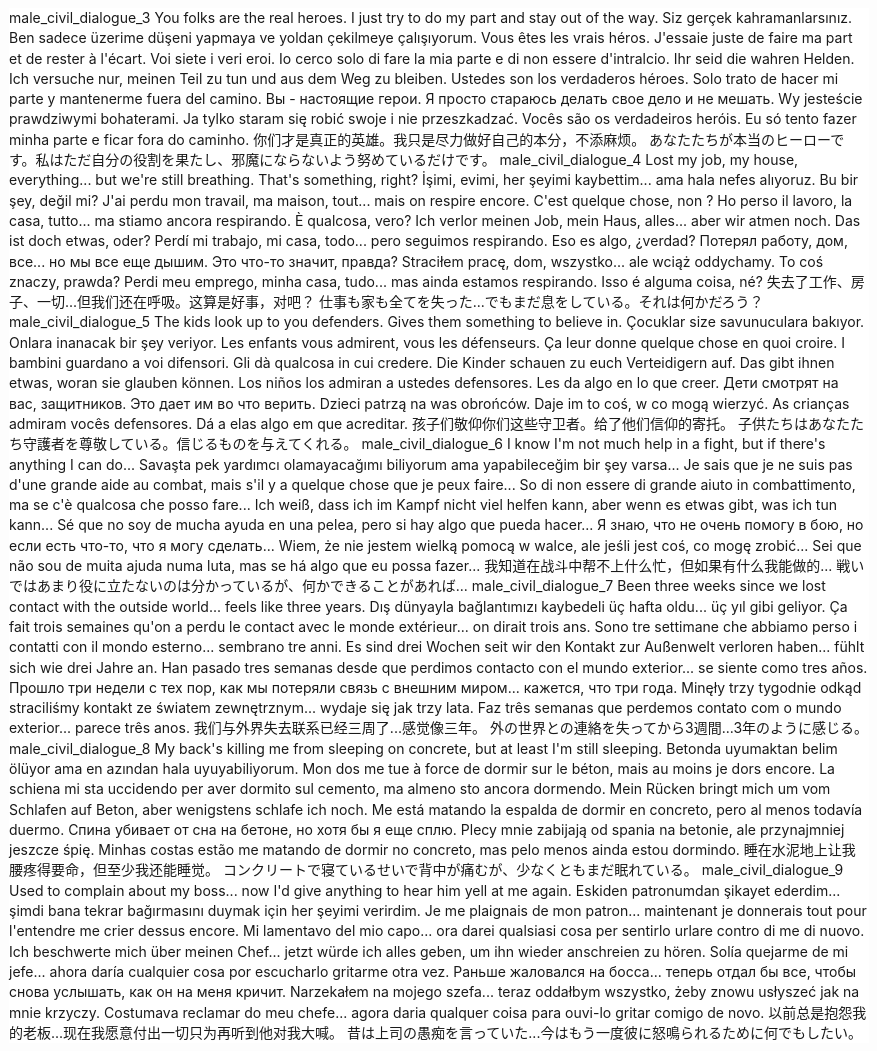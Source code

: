 male_civil_dialogue_3	You folks are the real heroes. I just try to do my part and stay out of the way.	Siz gerçek kahramanlarsınız. Ben sadece üzerime düşeni yapmaya ve yoldan çekilmeye çalışıyorum.	Vous êtes les vrais héros. J'essaie juste de faire ma part et de rester à l'écart.	Voi siete i veri eroi. Io cerco solo di fare la mia parte e di non essere d'intralcio.	Ihr seid die wahren Helden. Ich versuche nur, meinen Teil zu tun und aus dem Weg zu bleiben.	Ustedes son los verdaderos héroes. Solo trato de hacer mi parte y mantenerme fuera del camino.	Вы - настоящие герои. Я просто стараюсь делать свое дело и не мешать.	Wy jesteście prawdziwymi bohaterami. Ja tylko staram się robić swoje i nie przeszkadzać.	Vocês são os verdadeiros heróis. Eu só tento fazer minha parte e ficar fora do caminho.	你们才是真正的英雄。我只是尽力做好自己的本分，不添麻烦。	あなたたちが本当のヒーローです。私はただ自分の役割を果たし、邪魔にならないよう努めているだけです。
male_civil_dialogue_4	Lost my job, my house, everything... but we're still breathing. That's something, right?	İşimi, evimi, her şeyimi kaybettim... ama hala nefes alıyoruz. Bu bir şey, değil mi?	J'ai perdu mon travail, ma maison, tout... mais on respire encore. C'est quelque chose, non ?	Ho perso il lavoro, la casa, tutto... ma stiamo ancora respirando. È qualcosa, vero?	Ich verlor meinen Job, mein Haus, alles... aber wir atmen noch. Das ist doch etwas, oder?	Perdí mi trabajo, mi casa, todo... pero seguimos respirando. Eso es algo, ¿verdad?	Потерял работу, дом, все... но мы все еще дышим. Это что-то значит, правда?	Straciłem pracę, dom, wszystko... ale wciąż oddychamy. To coś znaczy, prawda?	Perdi meu emprego, minha casa, tudo... mas ainda estamos respirando. Isso é alguma coisa, né?	失去了工作、房子、一切...但我们还在呼吸。这算是好事，对吧？	仕事も家も全てを失った...でもまだ息をしている。それは何かだろう？
male_civil_dialogue_5	The kids look up to you defenders. Gives them something to believe in.	Çocuklar size savunuculara bakıyor. Onlara inanacak bir şey veriyor.	Les enfants vous admirent, vous les défenseurs. Ça leur donne quelque chose en quoi croire.	I bambini guardano a voi difensori. Gli dà qualcosa in cui credere.	Die Kinder schauen zu euch Verteidigern auf. Das gibt ihnen etwas, woran sie glauben können.	Los niños los admiran a ustedes defensores. Les da algo en lo que creer.	Дети смотрят на вас, защитников. Это дает им во что верить.	Dzieci patrzą na was obrońców. Daje im to coś, w co mogą wierzyć.	As crianças admiram vocês defensores. Dá a elas algo em que acreditar.	孩子们敬仰你们这些守卫者。给了他们信仰的寄托。	子供たちはあなたたち守護者を尊敬している。信じるものを与えてくれる。
male_civil_dialogue_6	I know I'm not much help in a fight, but if there's anything I can do...	Savaşta pek yardımcı olamayacağımı biliyorum ama yapabileceğim bir şey varsa...	Je sais que je ne suis pas d'une grande aide au combat, mais s'il y a quelque chose que je peux faire...	So di non essere di grande aiuto in combattimento, ma se c'è qualcosa che posso fare...	Ich weiß, dass ich im Kampf nicht viel helfen kann, aber wenn es etwas gibt, was ich tun kann...	Sé que no soy de mucha ayuda en una pelea, pero si hay algo que pueda hacer...	Я знаю, что не очень помогу в бою, но если есть что-то, что я могу сделать...	Wiem, że nie jestem wielką pomocą w walce, ale jeśli jest coś, co mogę zrobić...	Sei que não sou de muita ajuda numa luta, mas se há algo que eu possa fazer...	我知道在战斗中帮不上什么忙，但如果有什么我能做的...	戦いではあまり役に立たないのは分かっているが、何かできることがあれば...
male_civil_dialogue_7	Been three weeks since we lost contact with the outside world... feels like three years.	Dış dünyayla bağlantımızı kaybedeli üç hafta oldu... üç yıl gibi geliyor.	Ça fait trois semaines qu'on a perdu le contact avec le monde extérieur... on dirait trois ans.	Sono tre settimane che abbiamo perso i contatti con il mondo esterno... sembrano tre anni.	Es sind drei Wochen seit wir den Kontakt zur Außenwelt verloren haben... fühlt sich wie drei Jahre an.	Han pasado tres semanas desde que perdimos contacto con el mundo exterior... se siente como tres años.	Прошло три недели с тех пор, как мы потеряли связь с внешним миром... кажется, что три года.	Minęły trzy tygodnie odkąd straciliśmy kontakt ze światem zewnętrznym... wydaje się jak trzy lata.	Faz três semanas que perdemos contato com o mundo exterior... parece três anos.	我们与外界失去联系已经三周了...感觉像三年。	外の世界との連絡を失ってから3週間...3年のように感じる。
male_civil_dialogue_8	My back's killing me from sleeping on concrete, but at least I'm still sleeping.	Betonda uyumaktan belim ölüyor ama en azından hala uyuyabiliyorum.	Mon dos me tue à force de dormir sur le béton, mais au moins je dors encore.	La schiena mi sta uccidendo per aver dormito sul cemento, ma almeno sto ancora dormendo.	Mein Rücken bringt mich um vom Schlafen auf Beton, aber wenigstens schlafe ich noch.	Me está matando la espalda de dormir en concreto, pero al menos todavía duermo.	Спина убивает от сна на бетоне, но хотя бы я еще сплю.	Plecy mnie zabijają od spania na betonie, ale przynajmniej jeszcze śpię.	Minhas costas estão me matando de dormir no concreto, mas pelo menos ainda estou dormindo.	睡在水泥地上让我腰疼得要命，但至少我还能睡觉。	コンクリートで寝ているせいで背中が痛むが、少なくともまだ眠れている。
male_civil_dialogue_9	Used to complain about my boss... now I'd give anything to hear him yell at me again.	Eskiden patronumdan şikayet ederdim... şimdi bana tekrar bağırmasını duymak için her şeyimi verirdim.	Je me plaignais de mon patron... maintenant je donnerais tout pour l'entendre me crier dessus encore.	Mi lamentavo del mio capo... ora darei qualsiasi cosa per sentirlo urlare contro di me di nuovo.	Ich beschwerte mich über meinen Chef... jetzt würde ich alles geben, um ihn wieder anschreien zu hören.	Solía quejarme de mi jefe... ahora daría cualquier cosa por escucharlo gritarme otra vez.	Раньше жаловался на босса... теперь отдал бы все, чтобы снова услышать, как он на меня кричит.	Narzekałem na mojego szefa... teraz oddałbym wszystko, żeby znowu usłyszeć jak na mnie krzyczy.	Costumava reclamar do meu chefe... agora daria qualquer coisa para ouvi-lo gritar comigo de novo.	以前总是抱怨我的老板...现在我愿意付出一切只为再听到他对我大喊。	昔は上司の愚痴を言っていた...今はもう一度彼に怒鳴られるために何でもしたい。